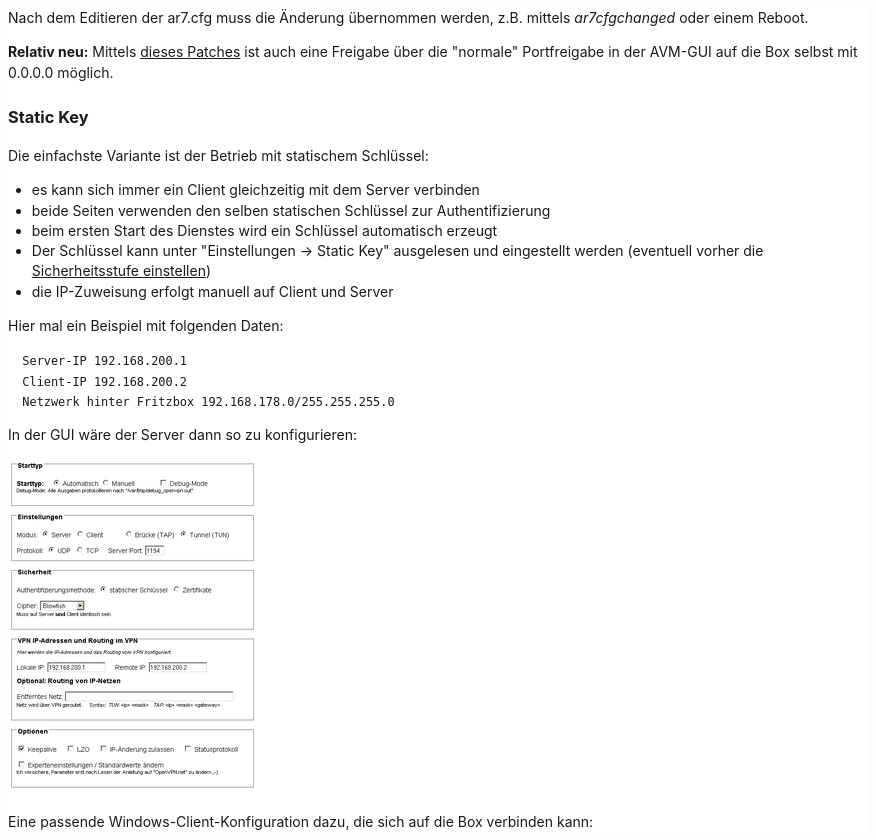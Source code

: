 Nach dem Editieren der ar7.cfg muss die Änderung übernommen werden, z.B.
mittels *ar7cfgchanged* oder einem Reboot.

**Relativ neu:** Mittels [dieses
Patches](http://www.ip-phone-forum.de/showthread.php?t=159266)
ist auch eine Freigabe über die "normale" Portfreigabe in der AVM-GUI
auf die Box selbst mit 0.0.0.0 möglich.

### Static Key

Die einfachste Variante ist der Betrieb mit statischem Schlüssel:

-   es kann sich immer ein Client gleichzeitig mit dem Server verbinden
-   beide Seiten verwenden den selben statischen Schlüssel zur
    Authentifizierung
-   beim ersten Start des Dienstes wird ein Schlüssel automatisch
    erzeugt
-   Der Schlüssel kann unter "Einstellungen → Static Key" ausgelesen
    und eingestellt werden
    (eventuell vorher die [Sicherheitsstufe
    einstellen](http://wiki.ip-phone-forum.de/software:ds-mod:faq#konfiguration_in_der_aktuellen_sicherheitsstufe_nicht_verfuegbar))
-   die IP-Zuweisung erfolgt manuell auf Client und Server

Hier mal ein Beispiel mit folgenden Daten:

```
  Server-IP 192.168.200.1
  Client-IP 192.168.200.2
  Netzwerk hinter Fritzbox 192.168.178.0/255.255.255.0
```

In der GUI wäre der Server dann so zu konfigurieren:

[![OpenVPN Webinterface: static server](../screenshots/27_md.png)](../screenshots/27.png)

Eine passende Windows-Client-Konfiguration dazu, die sich auf die Box
verbinden kann:
